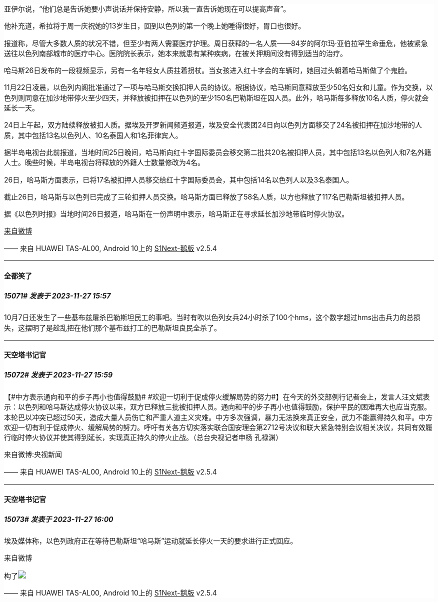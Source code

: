 亚伊尔说，“他们总是告诉她要小声说话并保持安静，所以我一直告诉她现在可以提高声音”。

他补充道，希拉将于周一庆祝她的13岁生日，回到以色列的第一个晚上她睡得很好，胃口也很好。

报道称，尽管大多数人质的状况不错，但至少有两人需要医疗护理。周日获释的一名人质——84岁的阿尔玛·亚伯拉罕生命垂危，他被紧急送往以色列南部城市的医疗中心。医院院长表示，她本来就患有某种疾病，在被关押期间没有得到适当的治疗。

哈马斯26日发布的一段视频显示，另有一名年轻女人质拄着拐杖。当女孩进入红十字会的车辆时，她回过头朝着哈马斯做了个鬼脸。

11月22日凌晨，以色列内阁批准通过了一项与哈马斯交换扣押人员的协议。根据协议，哈马斯同意释放至少50名妇女和儿童。作为交换，以色列则同意在加沙地带停火至少四天，并释放被扣押在以色列的至少150名巴勒斯坦在囚人员。此外，哈马斯每多释放10名人质，停火就会延长一天。

24日上午起，双方陆续释放被扣人质。据埃及开罗新闻频道报道，埃及安全代表团24日向以色列方面移交了24名被扣押在加沙地带的人质，其中包括13名以色列人、10名泰国人和1名菲律宾人。 

据半岛电视台此前报道，当地时间25日晚间，哈马斯向红十字国际委员会移交第二批共20名被扣押人员，其中包括13名以色列人和7名外籍人士。晚些时候，半岛电视台将释放的外籍人士数量修改为4名。

26日，哈马斯方面表示，已将17名被扣押人员移交给红十字国际委员会，其中包括14名以色列人以及3名泰国人。

截止26日，哈马斯与以色列已完成了三轮扣押人员交换。哈马斯方面已释放了58名人质，以方也释放了117名巴勒斯坦被扣押人员。

据《以色列时报》当地时间26日报道，哈马斯在一份声明中表示，哈马斯正在寻求延长加沙地带临时停火协议。

[来自微博](http://m.weibo.cn/status/4972714213507696?)

—— 来自 HUAWEI TAS-AL00, Android 10上的 [S1Next-鹅版](https://github.com/ykrank/S1-Next/releases) v2.5.4

*****

####  全都笑了  
##### 15071#       发表于 2023-11-27 15:57

10月7日还发生了一些基布兹屠杀巴勒斯坦民工的事吧。当时有吹以色列女兵24小时杀了100个hms，这个数字超过hms出击兵力的总损失，这摆明了是趁乱把在他们那个基布兹打工的巴勒斯坦良民全杀了。

*****

####  天空塔书记官  
##### 15072#       发表于 2023-11-27 15:59

【#中方表示通向和平的步子再小也值得鼓励# #欢迎一切利于促成停火缓解局势的努力#】在今天的外交部例行记者会上，发言人汪文斌表示：以色列和哈马斯达成停火协议以来，双方已释放三批被扣押人员。通向和平的步子再小也值得鼓励，保护平民的困难再大也应当克服。本轮巴以冲突已超过50天，造成大量人员伤亡和严重人道主义灾难。中方多次强调，暴力无法换来真正安全，武力不能赢得持久和平。中方欢迎一切有利于促成停火、缓解局势的努力。呼吁有关各方切实落实联合国安理会第2712号决议和联大紧急特别会议相关决议，共同有效履行临时停火协议并使其得到延长，实现真正持久的停火止战。（总台央视记者申杨 孔禄渊）

来自微博:央视新闻

—— 来自 HUAWEI TAS-AL00, Android 10上的 [S1Next-鹅版](https://github.com/ykrank/S1-Next/releases) v2.5.4

*****

####  天空塔书记官  
##### 15073#       发表于 2023-11-27 16:00

埃及媒体称，以色列政府正在等待巴勒斯坦“哈马斯”运动就延长停火一天的要求进行正式回应。 ​​​

来自微博

构了<img src="https://static.saraba1st.com/image/smiley/face2017/067.png" referrerpolicy="no-referrer">

—— 来自 HUAWEI TAS-AL00, Android 10上的 [S1Next-鹅版](https://github.com/ykrank/S1-Next/releases) v2.5.4
